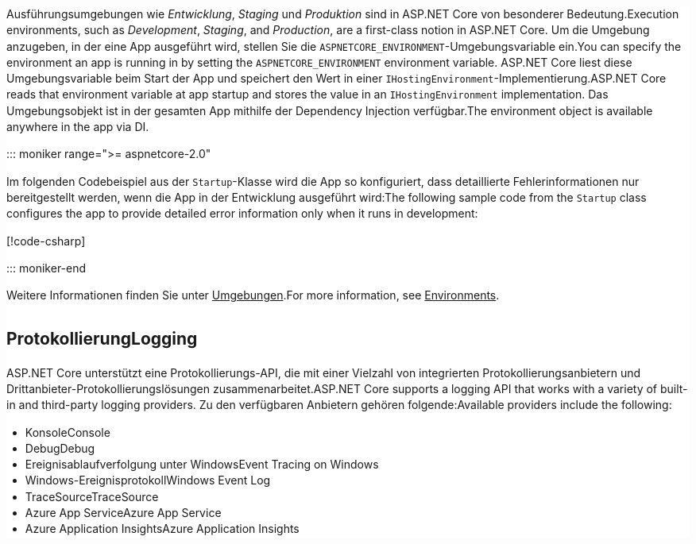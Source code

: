<span data-ttu-id="a06f8-223">Ausführungsumgebungen wie *Entwicklung*, *Staging* und *Produktion* sind in ASP.NET Core von besonderer Bedeutung.</span><span class="sxs-lookup"><span data-stu-id="a06f8-223">Execution environments, such as *Development*, *Staging*, and *Production*, are a first-class notion in ASP.NET Core.</span></span> <span data-ttu-id="a06f8-224">Um die Umgebung anzugeben, in der eine App ausgeführt wird, stellen Sie die `ASPNETCORE_ENVIRONMENT`-Umgebungsvariable ein.</span><span class="sxs-lookup"><span data-stu-id="a06f8-224">You can specify the environment an app is running in by setting the `ASPNETCORE_ENVIRONMENT` environment variable.</span></span> <span data-ttu-id="a06f8-225">ASP.NET Core liest diese Umgebungsvariable beim Start der App und speichert den Wert in einer `IHostingEnvironment`-Implementierung.</span><span class="sxs-lookup"><span data-stu-id="a06f8-225">ASP.NET Core reads that environment variable at app startup and stores the value in an `IHostingEnvironment` implementation.</span></span> <span data-ttu-id="a06f8-226">Das Umgebungsobjekt ist in der gesamten App mithilfe der Dependency Injection verfügbar.</span><span class="sxs-lookup"><span data-stu-id="a06f8-226">The environment object is available anywhere in the app via DI.</span></span>

::: moniker range=">= aspnetcore-2.0"

<span data-ttu-id="a06f8-227">Im folgenden Codebeispiel aus der `Startup`-Klasse wird die App so konfiguriert, dass detaillierte Fehlerinformationen nur bereitgestellt werden, wenn die App in der Entwicklung ausgeführt wird:</span><span class="sxs-lookup"><span data-stu-id="a06f8-227">The following sample code from the `Startup` class configures the app to provide detailed error information only when it runs in development:</span></span>

[!code-csharp[](index/snapshots/2.x/Startup2.cs?highlight=3-6)]

::: moniker-end

<span data-ttu-id="a06f8-228">Weitere Informationen finden Sie unter [Umgebungen](xref:fundamentals/environments).</span><span class="sxs-lookup"><span data-stu-id="a06f8-228">For more information, see [Environments](xref:fundamentals/environments).</span></span>

## <a name="logging"></a><span data-ttu-id="a06f8-229">Protokollierung</span><span class="sxs-lookup"><span data-stu-id="a06f8-229">Logging</span></span>

<span data-ttu-id="a06f8-230">ASP.NET Core unterstützt eine Protokollierungs-API, die mit einer Vielzahl von integrierten Protokollierungsanbietern und Drittanbieter-Protokollierungslösungen zusammenarbeitet.</span><span class="sxs-lookup"><span data-stu-id="a06f8-230">ASP.NET Core supports a logging API that works with a variety of built-in and third-party logging providers.</span></span> <span data-ttu-id="a06f8-231">Zu den verfügbaren Anbietern gehören folgende:</span><span class="sxs-lookup"><span data-stu-id="a06f8-231">Available providers include the following:</span></span>

* <span data-ttu-id="a06f8-232">Konsole</span><span class="sxs-lookup"><span data-stu-id="a06f8-232">Console</span></span>
* <span data-ttu-id="a06f8-233">Debug</span><span class="sxs-lookup"><span data-stu-id="a06f8-233">Debug</span></span>
* <span data-ttu-id="a06f8-234">Ereignisablaufverfolgung unter Windows</span><span class="sxs-lookup"><span data-stu-id="a06f8-234">Event Tracing on Windows</span></span>
* <span data-ttu-id="a06f8-235">Windows-Ereignisprotokoll</span><span class="sxs-lookup"><span data-stu-id="a06f8-235">Windows Event Log</span></span>
* <span data-ttu-id="a06f8-236">TraceSource</span><span class="sxs-lookup"><span data-stu-id="a06f8-236">TraceSource</span></span>
* <span data-ttu-id="a06f8-237">Azure App Service</span><span class="sxs-lookup"><span data-stu-id="a06f8-237">Azure App Service</span></span>
* <span data-ttu-id="a06f8-238">Azure Application Insights</span><span class="sxs-lookup"><span data-stu-id="a06f8-238">Azure Application Insights</span></span>
